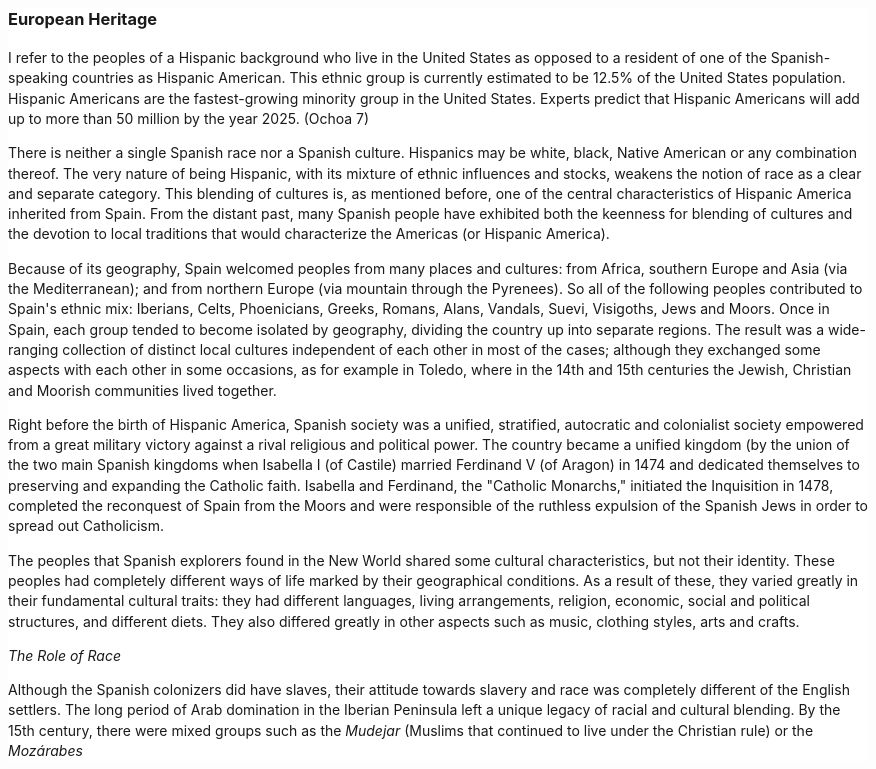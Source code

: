 <h3>
  European Heritage
 </h3>
 <p>
  I refer to the peoples of a Hispanic background who live in the United States as opposed to a resident of one of the Spanish-speaking countries as Hispanic American. This ethnic group is currently estimated to be 12.5% of the United States population. Hispanic Americans are the fastest-growing minority group in the United States. Experts predict that Hispanic Americans will add up to more than 50 million by the year 2025. (Ochoa 7)
 </p>
<p>
  There is neither a single Spanish race nor a Spanish culture. Hispanics may be white, black, Native American or any combination thereof. The very nature of being Hispanic, with its mixture of ethnic influences and stocks, weakens the notion of race as a clear and separate category. This blending of cultures is, as mentioned before, one of the central characteristics of Hispanic America inherited from Spain. From the distant past, many Spanish people have exhibited both the keenness for blending of cultures and the devotion to local traditions that would characterize the Americas (or Hispanic America).
 </p>
<p>
  Because of its geography, Spain welcomed peoples from many places and cultures: from Africa, southern Europe and Asia (via the Mediterranean); and from northern Europe (via mountain through the Pyrenees). So all of the following peoples contributed to Spain's ethnic mix: Iberians, Celts, Phoenicians, Greeks, Romans, Alans, Vandals, Suevi, Visigoths, Jews and Moors. Once in Spain, each group tended to become isolated by geography, dividing the country up into separate regions. The result was a wide-ranging collection of distinct local cultures independent of each other in most of the cases; although they exchanged some aspects with each other in some occasions, as for example in Toledo, where in the 14th and 15th centuries the Jewish, Christian and Moorish communities lived together.
 </p>
<p>
  Right before the birth of Hispanic America, Spanish society was a unified, stratified, autocratic and colonialist society empowered from a great military victory against a rival religious and political power. The country became a unified kingdom (by the union of the two main Spanish kingdoms when Isabella I (of Castile) married Ferdinand V (of Aragon) in 1474 and dedicated themselves to preserving and expanding the Catholic faith. Isabella and Ferdinand, the "Catholic Monarchs," initiated the Inquisition in 1478, completed the reconquest of Spain from the Moors and were responsible of the ruthless expulsion of the Spanish Jews in order to spread out Catholicism.
 </p>
<p>
  The peoples that Spanish explorers found in the New World shared some cultural characteristics, but not their identity. These peoples had completely different ways of life marked by their geographical conditions. As a result of these, they varied greatly in their fundamental cultural traits: they had different languages, living arrangements, religion, economic, social and political structures, and different diets. They also differed greatly in other aspects such as music, clothing styles, arts and crafts.
 </p>

<p>
  <i>
   The Role of Race
  </i>
 </p>
<p>
  Although the Spanish colonizers did have slaves, their attitude towards slavery and race was completely different of the English settlers. The long period of Arab domination in the Iberian Peninsula left a unique legacy of racial and cultural blending. By the 15th century, there were mixed groups such as the
  <i>
   Mudejar
  </i>
  (Muslims that continued to live under the Christian rule) or the
  <i>
   Mozárabes
  </i>